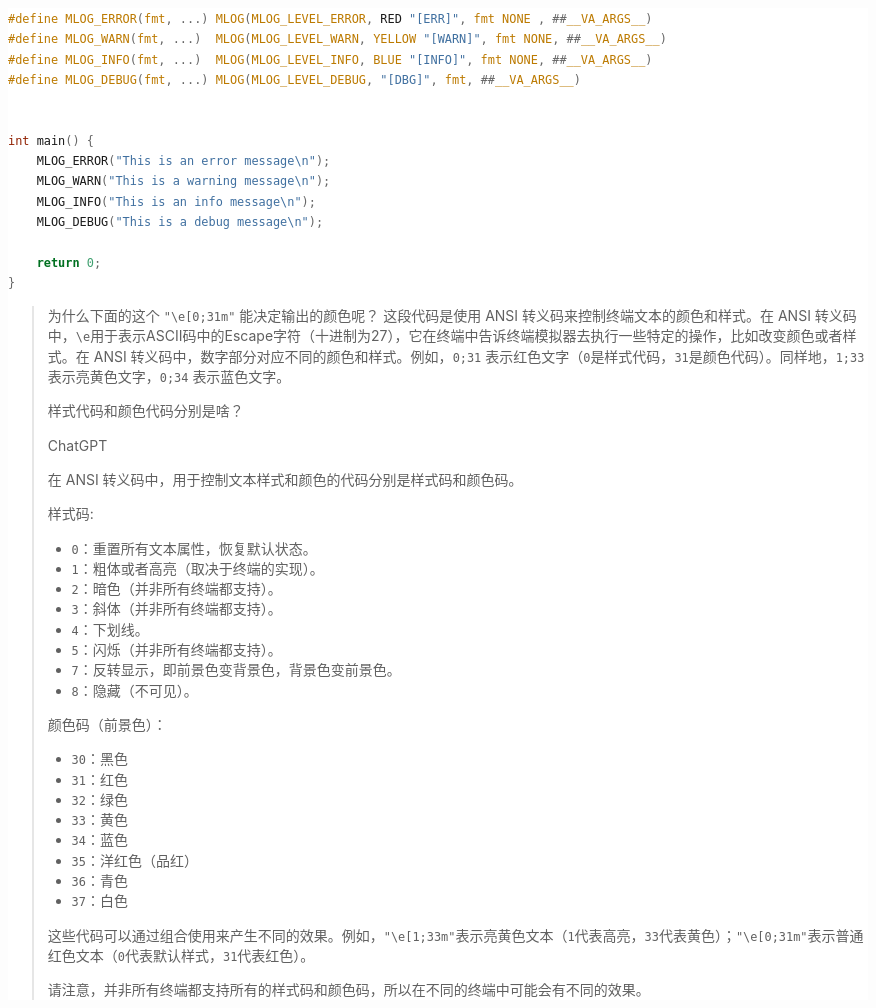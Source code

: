 ```c
#define MLOG_ERROR(fmt, ...) MLOG(MLOG_LEVEL_ERROR, RED "[ERR]", fmt NONE , ##__VA_ARGS__)
#define MLOG_WARN(fmt, ...)  MLOG(MLOG_LEVEL_WARN, YELLOW "[WARN]", fmt NONE, ##__VA_ARGS__)
#define MLOG_INFO(fmt, ...)  MLOG(MLOG_LEVEL_INFO, BLUE "[INFO]", fmt NONE, ##__VA_ARGS__)
#define MLOG_DEBUG(fmt, ...) MLOG(MLOG_LEVEL_DEBUG, "[DBG]", fmt, ##__VA_ARGS__)


int main() {
    MLOG_ERROR("This is an error message\n");
    MLOG_WARN("This is a warning message\n");
    MLOG_INFO("This is an info message\n");
    MLOG_DEBUG("This is a debug message\n");

    return 0;
}
```

> 为什么下面的这个 `"\e[0;31m"` 能决定输出的颜色呢？
> 这段代码是使用 ANSI 转义码来控制终端文本的颜色和样式。在 ANSI 转义码中，`\e`用于表示ASCII码中的Escape字符（十进制为27），它在终端中告诉终端模拟器去执行一些特定的操作，比如改变颜色或者样式。在 ANSI 转义码中，数字部分对应不同的颜色和样式。例如，`0;31` 表示红色文字（`0`是样式代码，`31`是颜色代码）。同样地，`1;33` 表示亮黄色文字，`0;34` 表示蓝色文字。
>
> 样式代码和颜色代码分别是啥？
>
> ChatGPT
>
> 在 ANSI 转义码中，用于控制文本样式和颜色的代码分别是样式码和颜色码。
>
> 样式码:
>
> - `0`：重置所有文本属性，恢复默认状态。
> - `1`：粗体或者高亮（取决于终端的实现）。
> - `2`：暗色（并非所有终端都支持）。
> - `3`：斜体（并非所有终端都支持）。
> - `4`：下划线。
> - `5`：闪烁（并非所有终端都支持）。
> - `7`：反转显示，即前景色变背景色，背景色变前景色。
> - `8`：隐藏（不可见）。
>
> 颜色码（前景色）：
>
> - `30`：黑色
> - `31`：红色
> - `32`：绿色
> - `33`：黄色
> - `34`：蓝色
> - `35`：洋红色（品红）
> - `36`：青色
> - `37`：白色
>
> 这些代码可以通过组合使用来产生不同的效果。例如，`"\e[1;33m"`表示亮黄色文本（`1`代表高亮，`33`代表黄色）；`"\e[0;31m"`表示普通红色文本（`0`代表默认样式，`31`代表红色）。
>
> 请注意，并非所有终端都支持所有的样式码和颜色码，所以在不同的终端中可能会有不同的效果。

